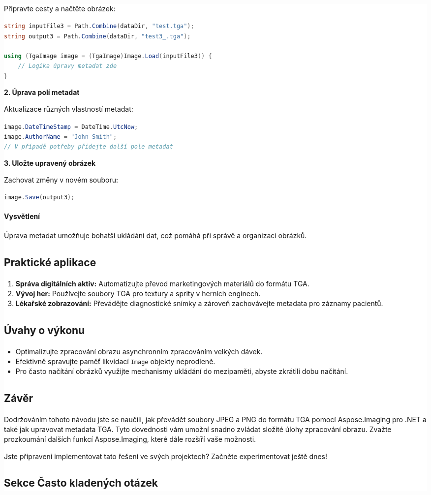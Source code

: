 Připravte cesty a načtěte obrázek:
```csharp
string inputFile3 = Path.Combine(dataDir, "test.tga");
string output3 = Path.Combine(dataDir, "test3_.tga");

using (TgaImage image = (TgaImage)Image.Load(inputFile3)) {
    // Logika úpravy metadat zde
}
```

**2. Úprava polí metadat**

Aktualizace různých vlastností metadat:
```csharp
image.DateTimeStamp = DateTime.UtcNow;
image.AuthorName = "John Smith";
// V případě potřeby přidejte další pole metadat
```

**3. Uložte upravený obrázek**

Zachovat změny v novém souboru:
```csharp
image.Save(output3);
```

#### Vysvětlení

Úprava metadat umožňuje bohatší ukládání dat, což pomáhá při správě a organizaci obrázků.

## Praktické aplikace

1. **Správa digitálních aktiv:** Automatizujte převod marketingových materiálů do formátu TGA.
2. **Vývoj her:** Používejte soubory TGA pro textury a sprity v herních enginech.
3. **Lékařské zobrazování:** Převádějte diagnostické snímky a zároveň zachovávejte metadata pro záznamy pacientů.

## Úvahy o výkonu

- Optimalizujte zpracování obrazu asynchronním zpracováním velkých dávek.
- Efektivně spravujte paměť likvidací `Image` objekty neprodleně.
- Pro často načítání obrázků využijte mechanismy ukládání do mezipaměti, abyste zkrátili dobu načítání.

## Závěr

Dodržováním tohoto návodu jste se naučili, jak převádět soubory JPEG a PNG do formátu TGA pomocí Aspose.Imaging pro .NET a také jak upravovat metadata TGA. Tyto dovednosti vám umožní snadno zvládat složité úlohy zpracování obrazu. Zvažte prozkoumání dalších funkcí Aspose.Imaging, které dále rozšíří vaše možnosti.

Jste připraveni implementovat tato řešení ve svých projektech? Začněte experimentovat ještě dnes!

## Sekce Často kladených otázek
